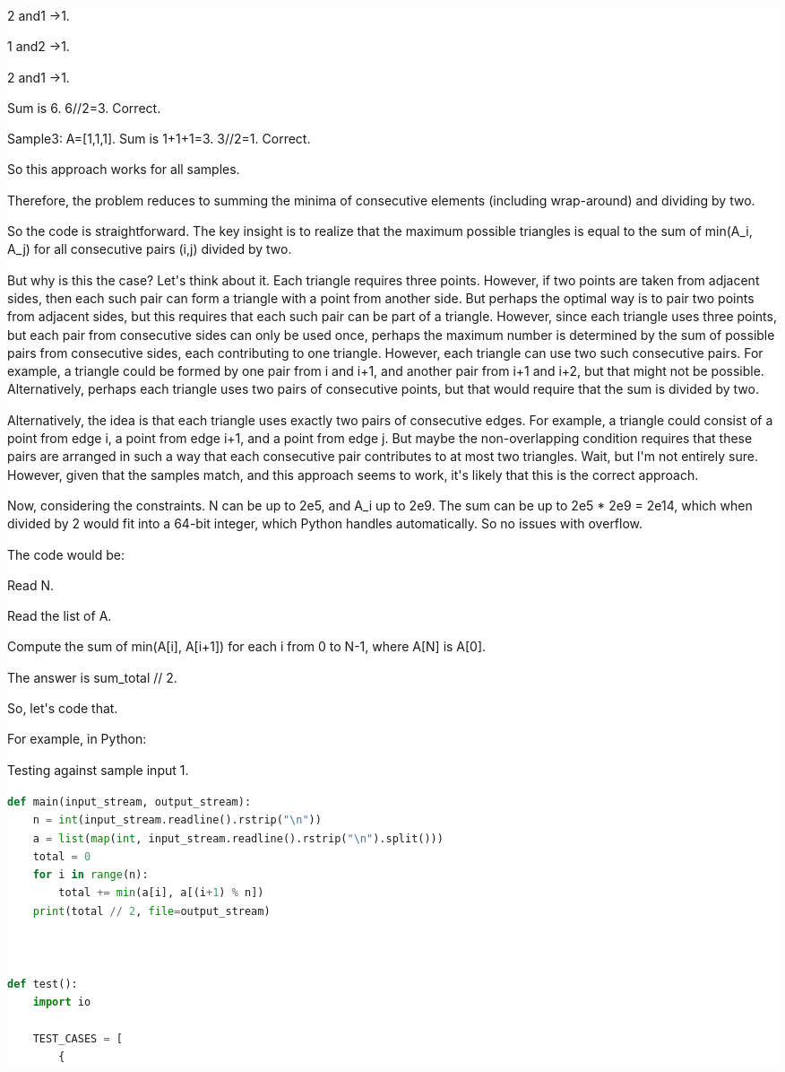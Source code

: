 2 and1 →1.

1 and2 →1.

2 and1 →1.

Sum is 6. 6//2=3. Correct.

Sample3: A=[1,1,1]. Sum is 1+1+1=3. 3//2=1. Correct.

So this approach works for all samples.

Therefore, the problem reduces to summing the minima of consecutive elements (including wrap-around) and dividing by two.

So the code is straightforward. The key insight is to realize that the maximum possible triangles is equal to the sum of min(A_i, A_j) for all consecutive pairs (i,j) divided by two.

But why is this the case? Let's think about it. Each triangle requires three points. However, if two points are taken from adjacent sides, then each such pair can form a triangle with a point from another side. But perhaps the optimal way is to pair two points from adjacent sides, but this requires that each such pair can be part of a triangle. However, since each triangle uses three points, but each pair from consecutive sides can only be used once, perhaps the maximum number is determined by the sum of possible pairs from consecutive sides, each contributing to one triangle. However, each triangle can use two such consecutive pairs. For example, a triangle could be formed by one pair from i and i+1, and another pair from i+1 and i+2, but that might not be possible. Alternatively, perhaps each triangle uses two pairs of consecutive points, but that would require that the sum is divided by two.

Alternatively, the idea is that each triangle uses exactly two pairs of consecutive edges. For example, a triangle could consist of a point from edge i, a point from edge i+1, and a point from edge j. But maybe the non-overlapping condition requires that these pairs are arranged in such a way that each consecutive pair contributes to at most two triangles. Wait, but I'm not entirely sure. However, given that the samples match, and this approach seems to work, it's likely that this is the correct approach.

Now, considering the constraints. N can be up to 2e5, and A_i up to 2e9. The sum can be up to 2e5 * 2e9 = 2e14, which when divided by 2 would fit into a 64-bit integer, which Python handles automatically. So no issues with overflow.

The code would be:

Read N.

Read the list of A.

Compute the sum of min(A[i], A[i+1]) for each i from 0 to N-1, where A[N] is A[0].

The answer is sum_total // 2.

So, let's code that.

For example, in Python:

Testing against sample input 1.

```python
def main(input_stream, output_stream):
    n = int(input_stream.readline().rstrip("\n"))
    a = list(map(int, input_stream.readline().rstrip("\n").split()))
    total = 0
    for i in range(n):
        total += min(a[i], a[(i+1) % n])
    print(total // 2, file=output_stream)



def test():
    import io

    TEST_CASES = [
        {
```